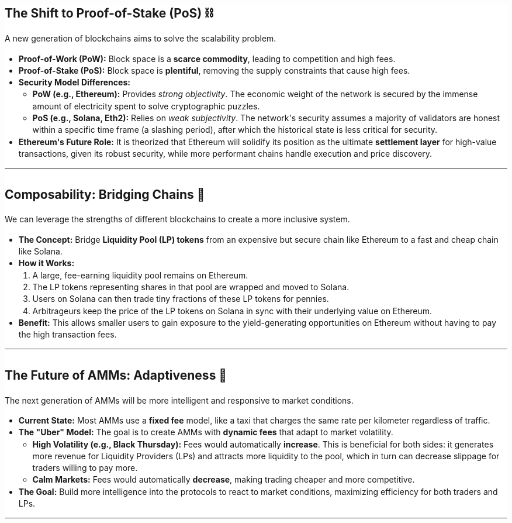 
## The Shift to Proof-of-Stake (PoS) ⛓️

A new generation of blockchains aims to solve the scalability problem.

* **Proof-of-Work (PoW):** Block space is a **scarce commodity**, leading to competition and high fees.
* **Proof-of-Stake (PoS):** Block space is **plentiful**, removing the supply constraints that cause high fees.
* **Security Model Differences:**
    * **PoW (e.g., Ethereum):** Provides *strong objectivity*. The economic weight of the network is secured by the immense amount of electricity spent to solve cryptographic puzzles.
    * **PoS (e.g., Solana, Eth2):** Relies on *weak subjectivity*. The network's security assumes a majority of validators are honest within a specific time frame (a slashing period), after which the historical state is less critical for security.
* **Ethereum's Future Role:** It is theorized that Ethereum will solidify its position as the ultimate **settlement layer** for high-value transactions, given its robust security, while more performant chains handle execution and price discovery.

---

## Composability: Bridging Chains 🌉

We can leverage the strengths of different blockchains to create a more inclusive system.

* **The Concept:** Bridge **Liquidity Pool (LP) tokens** from an expensive but secure chain like Ethereum to a fast and cheap chain like Solana.
* **How it Works:**
    1.  A large, fee-earning liquidity pool remains on Ethereum.
    2.  The LP tokens representing shares in that pool are wrapped and moved to Solana.
    3.  Users on Solana can then trade tiny fractions of these LP tokens for pennies.
    4.  Arbitrageurs keep the price of the LP tokens on Solana in sync with their underlying value on Ethereum.
* **Benefit:** This allows smaller users to gain exposure to the yield-generating opportunities on Ethereum without having to pay the high transaction fees.

---

## The Future of AMMs: Adaptiveness 🧠

The next generation of AMMs will be more intelligent and responsive to market conditions.

* **Current State:** Most AMMs use a **fixed fee** model, like a taxi that charges the same rate per kilometer regardless of traffic.
* **The "Uber" Model:** The goal is to create AMMs with **dynamic fees** that adapt to market volatility.
    * **High Volatility (e.g., Black Thursday):** Fees would automatically **increase**. This is beneficial for both sides: it generates more revenue for Liquidity Providers (LPs) and attracts more liquidity to the pool, which in turn can decrease slippage for traders willing to pay more.
    * **Calm Markets:** Fees would automatically **decrease**, making trading cheaper and more competitive.
* **The Goal:** Build more intelligence into the protocols to react to market conditions, maximizing efficiency for both traders and LPs.

---